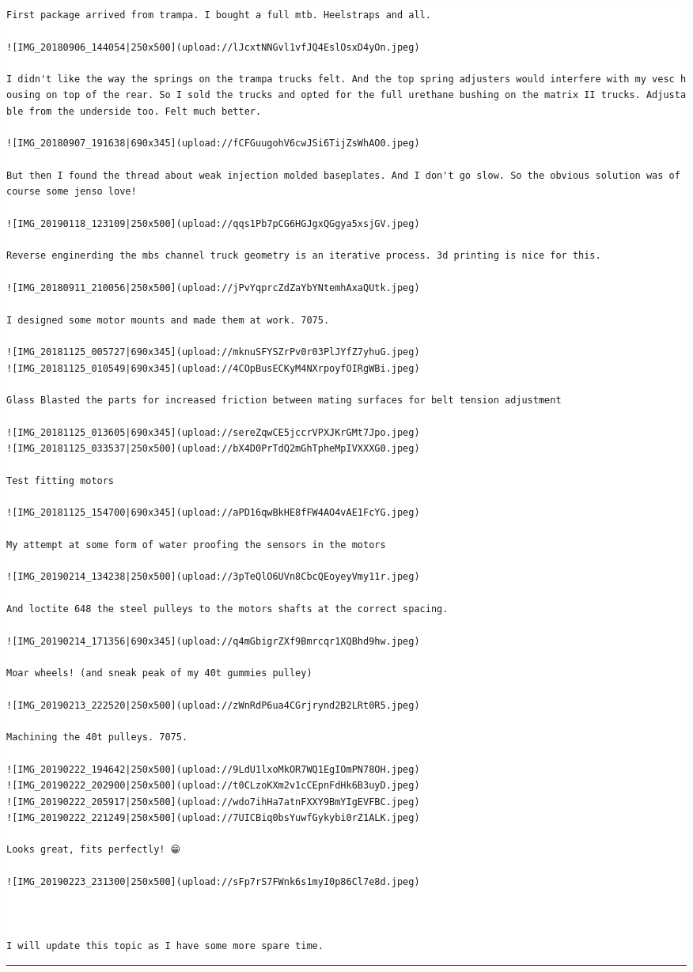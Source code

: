 ```
First package arrived from trampa. I bought a full mtb. Heelstraps and all. 

![IMG_20180906_144054|250x500](upload://lJcxtNNGvl1vfJQ4EslOsxD4yOn.jpeg)

I didn't like the way the springs on the trampa trucks felt. And the top spring adjusters would interfere with my vesc housing on top of the rear. So I sold the trucks and opted for the full urethane bushing on the matrix II trucks. Adjustable from the underside too. Felt much better. 

![IMG_20180907_191638|690x345](upload://fCFGuugohV6cwJSi6TijZsWhAO0.jpeg)

But then I found the thread about weak injection molded baseplates. And I don't go slow. So the obvious solution was of course some jenso love!

![IMG_20190118_123109|250x500](upload://qqs1Pb7pCG6HGJgxQGgya5xsjGV.jpeg)

Reverse enginerding the mbs channel truck geometry is an iterative process. 3d printing is nice for this.

![IMG_20180911_210056|250x500](upload://jPvYqprcZdZaYbYNtemhAxaQUtk.jpeg)

I designed some motor mounts and made them at work. 7075.

![IMG_20181125_005727|690x345](upload://mknuSFYSZrPv0r03PlJYfZ7yhuG.jpeg) 
![IMG_20181125_010549|690x345](upload://4COpBusECKyM4NXrpoyfOIRgWBi.jpeg) 

Glass Blasted the parts for increased friction between mating surfaces for belt tension adjustment

![IMG_20181125_013605|690x345](upload://sereZqwCE5jccrVPXJKrGMt7Jpo.jpeg) 
![IMG_20181125_033537|250x500](upload://bX4D0PrTdQ2mGhTpheMpIVXXXG0.jpeg) 

Test fitting motors

![IMG_20181125_154700|690x345](upload://aPD16qwBkHE8fFW4AO4vAE1FcYG.jpeg) 

My attempt at some form of water proofing the sensors in the motors

![IMG_20190214_134238|250x500](upload://3pTeQlO6UVn8CbcQEoyeyVmy11r.jpeg) 

And loctite 648 the steel pulleys to the motors shafts at the correct spacing. 

![IMG_20190214_171356|690x345](upload://q4mGbigrZXf9Bmrcqr1XQBhd9hw.jpeg) 

Moar wheels! (and sneak peak of my 40t gummies pulley) 

![IMG_20190213_222520|250x500](upload://zWnRdP6ua4CGrjrynd2B2LRt0R5.jpeg) 

Machining the 40t pulleys. 7075.

![IMG_20190222_194642|250x500](upload://9LdU1lxoMkOR7WQ1EgIOmPN78OH.jpeg) 
![IMG_20190222_202900|250x500](upload://t0CLzoKXm2v1cCEpnFdHk6B3uyD.jpeg) 
![IMG_20190222_205917|250x500](upload://wdo7ihHa7atnFXXY9BmYIgEVFBC.jpeg) 
![IMG_20190222_221249|250x500](upload://7UICBiq0bsYuwfGykybi0rZ1ALK.jpeg) 

Looks great, fits perfectly! 😁

![IMG_20190223_231300|250x500](upload://sFp7rS7FWnk6s1myI0p86Cl7e8d.jpeg) 



I will update this topic as I have some more spare time.
```

---